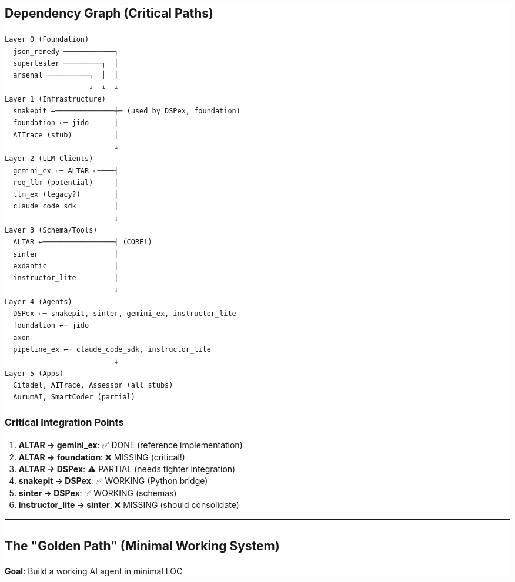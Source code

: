 
## Dependency Graph (Critical Paths)

```
Layer 0 (Foundation)
  json_remedy ────────────┐
  supertester ─────────┐  │
  arsenal ──────────┐  │  │
                    ↓  ↓  ↓
Layer 1 (Infrastructure)
  snakepit ←──────────────┼─ (used by DSPex, foundation)
  foundation ←─ jido      │
  AITrace (stub)          │
                          ↓
Layer 2 (LLM Clients)
  gemini_ex ←─ ALTAR ←────┤
  req_llm (potential)     │
  llm_ex (legacy?)        │
  claude_code_sdk         │
                          ↓
Layer 3 (Schema/Tools)
  ALTAR ←─────────────────┤ (CORE!)
  sinter                  │
  exdantic                │
  instructor_lite         │
                          ↓
Layer 4 (Agents)
  DSPex ←─ snakepit, sinter, gemini_ex, instructor_lite
  foundation ←─ jido
  axon
  pipeline_ex ←─ claude_code_sdk, instructor_lite
                          ↓
Layer 5 (Apps)
  Citadel, AITrace, Assessor (all stubs)
  AurumAI, SmartCoder (partial)
```

### **Critical Integration Points**

1. **ALTAR → gemini_ex**: ✅ DONE (reference implementation)
2. **ALTAR → foundation**: ❌ MISSING (critical!)
3. **ALTAR → DSPex**: ⚠️ PARTIAL (needs tighter integration)
4. **snakepit → DSPex**: ✅ WORKING (Python bridge)
5. **sinter → DSPex**: ✅ WORKING (schemas)
6. **instructor_lite → sinter**: ❌ MISSING (should consolidate)

---

## The "Golden Path" (Minimal Working System)

**Goal**: Build a working AI agent in minimal LOC
